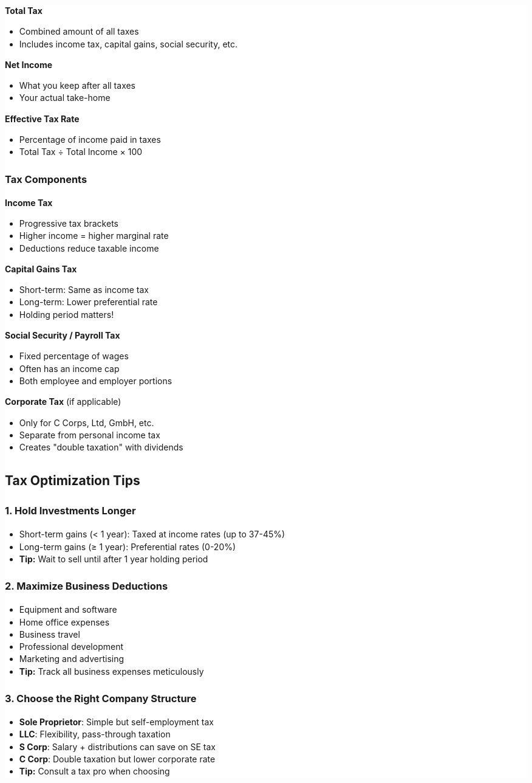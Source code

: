 **Total Tax**
- Combined amount of all taxes
- Includes income tax, capital gains, social security, etc.

**Net Income**
- What you keep after all taxes
- Your actual take-home

**Effective Tax Rate**
- Percentage of income paid in taxes
- Total Tax ÷ Total Income × 100

### Tax Components

**Income Tax**
- Progressive tax brackets
- Higher income = higher marginal rate
- Deductions reduce taxable income

**Capital Gains Tax**
- Short-term: Same as income tax
- Long-term: Lower preferential rate
- Holding period matters!

**Social Security / Payroll Tax**
- Fixed percentage of wages
- Often has an income cap
- Both employee and employer portions

**Corporate Tax** (if applicable)
- Only for C Corps, Ltd, GmbH, etc.
- Separate from personal income tax
- Creates "double taxation" with dividends

## Tax Optimization Tips

### 1. Hold Investments Longer
- Short-term gains (< 1 year): Taxed at income rates (up to 37-45%)
- Long-term gains (≥ 1 year): Preferential rates (0-20%)
- **Tip:** Wait to sell until after 1 year holding period

### 2. Maximize Business Deductions
- Equipment and software
- Home office expenses
- Business travel
- Professional development
- Marketing and advertising
- **Tip:** Track all business expenses meticulously

### 3. Choose the Right Company Structure
- **Sole Proprietor**: Simple but self-employment tax
- **LLC**: Flexibility, pass-through taxation
- **S Corp**: Salary + distributions can save on SE tax
- **C Corp**: Double taxation but lower corporate rate
- **Tip:** Consult a tax pro when choosing
